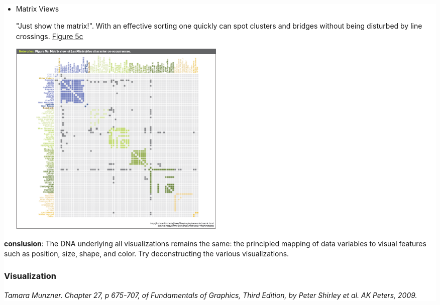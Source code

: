   - Matrix Views
  
    "Just show the matrix!". With an effective sorting one quickly can spot clusters and bridges without being disturbed by line crossings. [Figure 5c](http://hci.stanford.edu/jheer/files/zoo/ex/networks/matrix.html) 
  
    <img src="./images/MatrixView.png" alt="Matrix View" style="zoom: 50%;" />

**conslusion**: The DNA underlying all visualizations remains the same: the principled mapping of data variables to visual features such as position, size, shape, and color. Try deconstructing the various visualizations.



### Visualization

*Tamara Munzner. Chapter 27, p 675-707, of Fundamentals of Graphics, Third Edition, by Peter Shirley et al. AK Peters, 2009.*  